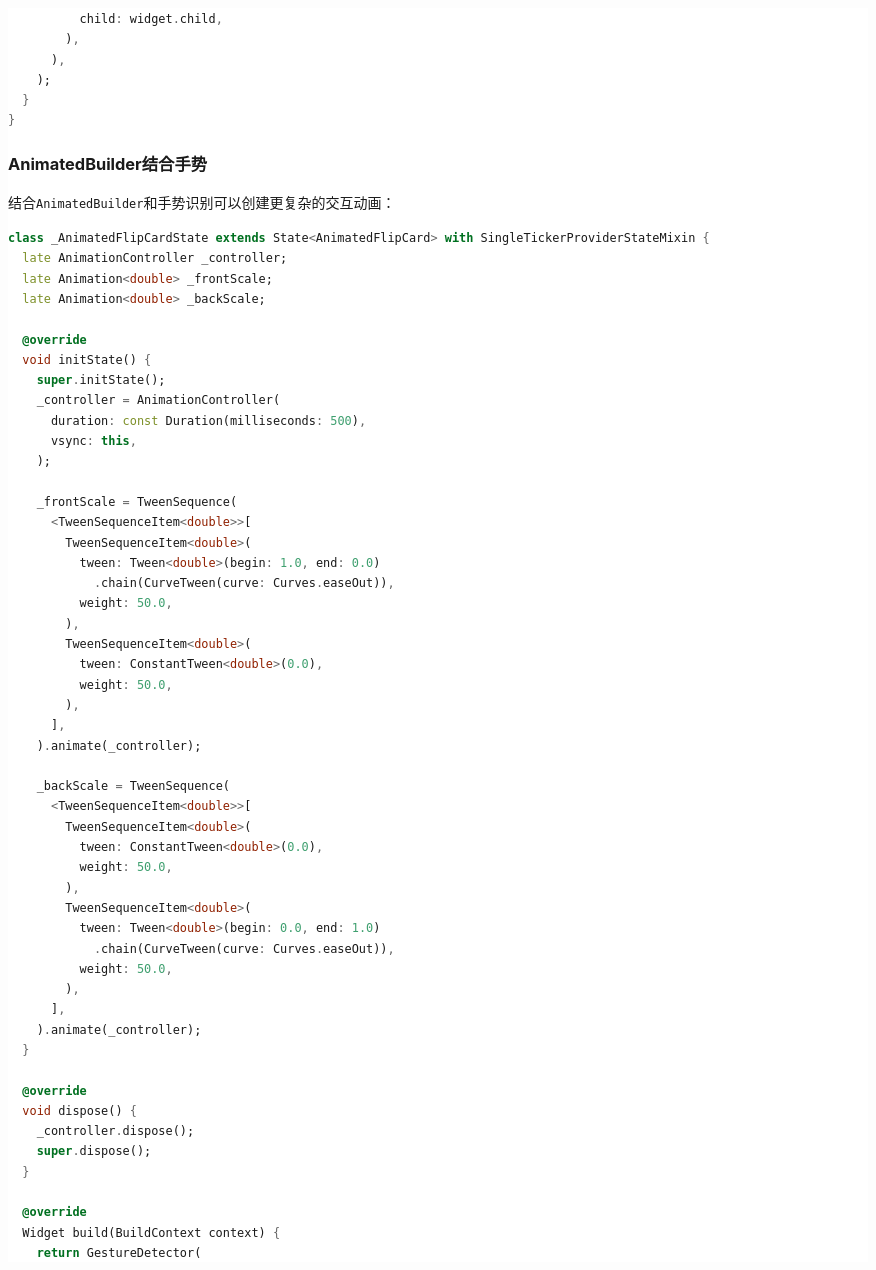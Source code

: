 ```dart
          child: widget.child,
        ),
      ),
    );
  }
}
```

### AnimatedBuilder结合手势

结合`AnimatedBuilder`和手势识别可以创建更复杂的交互动画：

```dart
class _AnimatedFlipCardState extends State<AnimatedFlipCard> with SingleTickerProviderStateMixin {
  late AnimationController _controller;
  late Animation<double> _frontScale;
  late Animation<double> _backScale;
  
  @override
  void initState() {
    super.initState();
    _controller = AnimationController(
      duration: const Duration(milliseconds: 500),
      vsync: this,
    );
    
    _frontScale = TweenSequence(
      <TweenSequenceItem<double>>[
        TweenSequenceItem<double>(
          tween: Tween<double>(begin: 1.0, end: 0.0)
            .chain(CurveTween(curve: Curves.easeOut)),
          weight: 50.0,
        ),
        TweenSequenceItem<double>(
          tween: ConstantTween<double>(0.0),
          weight: 50.0,
        ),
      ],
    ).animate(_controller);
    
    _backScale = TweenSequence(
      <TweenSequenceItem<double>>[
        TweenSequenceItem<double>(
          tween: ConstantTween<double>(0.0),
          weight: 50.0,
        ),
        TweenSequenceItem<double>(
          tween: Tween<double>(begin: 0.0, end: 1.0)
            .chain(CurveTween(curve: Curves.easeOut)),
          weight: 50.0,
        ),
      ],
    ).animate(_controller);
  }
  
  @override
  void dispose() {
    _controller.dispose();
    super.dispose();
  }
  
  @override
  Widget build(BuildContext context) {
    return GestureDetector(
```